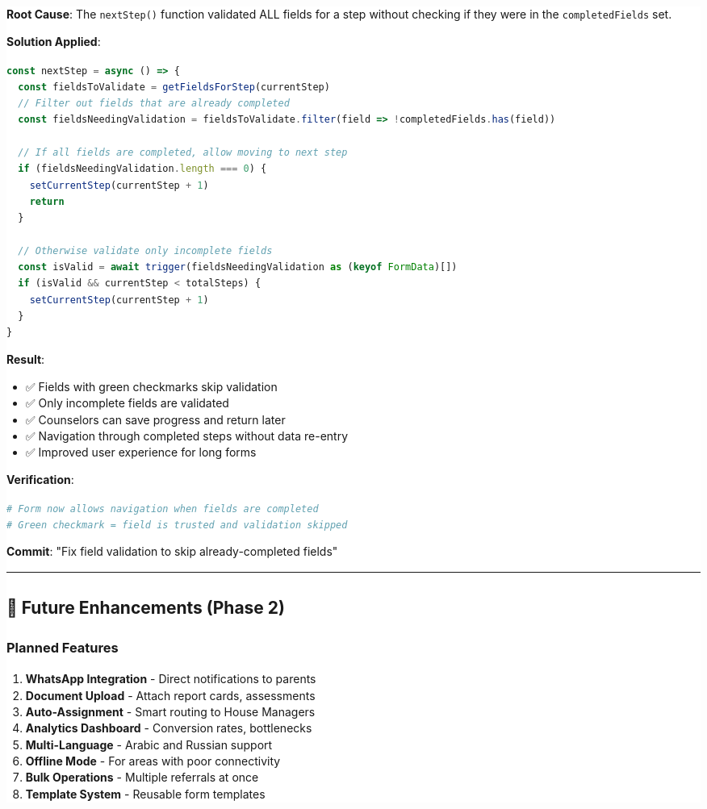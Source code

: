 **Root Cause**: The `nextStep()` function validated ALL fields for a step without checking if they were in the `completedFields` set.

**Solution Applied**:
```typescript
const nextStep = async () => {
  const fieldsToValidate = getFieldsForStep(currentStep)
  // Filter out fields that are already completed
  const fieldsNeedingValidation = fieldsToValidate.filter(field => !completedFields.has(field))

  // If all fields are completed, allow moving to next step
  if (fieldsNeedingValidation.length === 0) {
    setCurrentStep(currentStep + 1)
    return
  }

  // Otherwise validate only incomplete fields
  const isValid = await trigger(fieldsNeedingValidation as (keyof FormData)[])
  if (isValid && currentStep < totalSteps) {
    setCurrentStep(currentStep + 1)
  }
}
```

**Result**:
- ✅ Fields with green checkmarks skip validation
- ✅ Only incomplete fields are validated
- ✅ Counselors can save progress and return later
- ✅ Navigation through completed steps without data re-entry
- ✅ Improved user experience for long forms

**Verification**:
```bash
# Form now allows navigation when fields are completed
# Green checkmark = field is trusted and validation skipped
```

**Commit**: "Fix field validation to skip already-completed fields"

---

## 🔮 Future Enhancements (Phase 2)

### Planned Features
1. **WhatsApp Integration** - Direct notifications to parents
2. **Document Upload** - Attach report cards, assessments
3. **Auto-Assignment** - Smart routing to House Managers
4. **Analytics Dashboard** - Conversion rates, bottlenecks
5. **Multi-Language** - Arabic and Russian support
6. **Offline Mode** - For areas with poor connectivity
7. **Bulk Operations** - Multiple referrals at once
8. **Template System** - Reusable form templates
